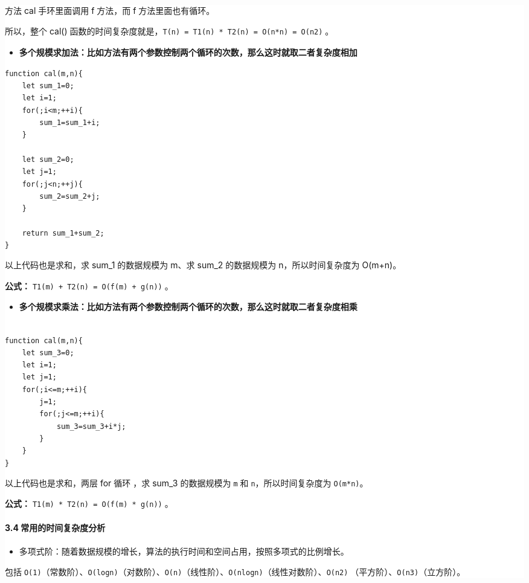 
方法 cal 手环里面调用 f 方法，而 f 方法里面也有循环。

所以，整个 cal() 函数的时间复杂度就是，`T(n) = T1(n) * T2(n) = O(n*n) = O(n2)` 。

- **多个规模求加法：比如方法有两个参数控制两个循环的次数，那么这时就取二者复杂度相加**

```
function cal(m,n){
    let sum_1=0;
    let i=1;
    for(;i<m;++i){
        sum_1=sum_1+i;
    }

    let sum_2=0;
    let j=1;
    for(;j<n;++j){
        sum_2=sum_2+j;
    }

    return sum_1+sum_2;
}

```

以上代码也是求和，求 sum_1 的数据规模为 m、求 sum_2 的数据规模为 n，所以时间复杂度为 O(m+n)。

**公式：** `T1(m) + T2(n) = O(f(m) + g(n))` 。

- **多个规模求乘法：比如方法有两个参数控制两个循环的次数，那么这时就取二者复杂度相乘**

```

function cal(m,n){
    let sum_3=0;
    let i=1;
    let j=1;
    for(;i<=m;++i){
        j=1;
        for(;j<=m;++i){
            sum_3=sum_3+i*j;
        }
    }
}

```

以上代码也是求和，两层 for 循环 ，求 sum_3 的数据规模为 `m` 和 `n`，所以时间复杂度为 `O(m*n)`。

**公式：** `T1(m) * T2(n) = O(f(m) * g(n))` 。

#### 3.4 常用的时间复杂度分析

- 多项式阶：随着数据规模的增长，算法的执行时间和空间占用，按照多项式的比例增长。

包括 `O(1)`（常数阶）、`O(logn)`（对数阶）、`O(n)`（线性阶）、`O(nlogn)`（线性对数阶）、`O(n2)` （平方阶）、`O(n3)`（立方阶）。
